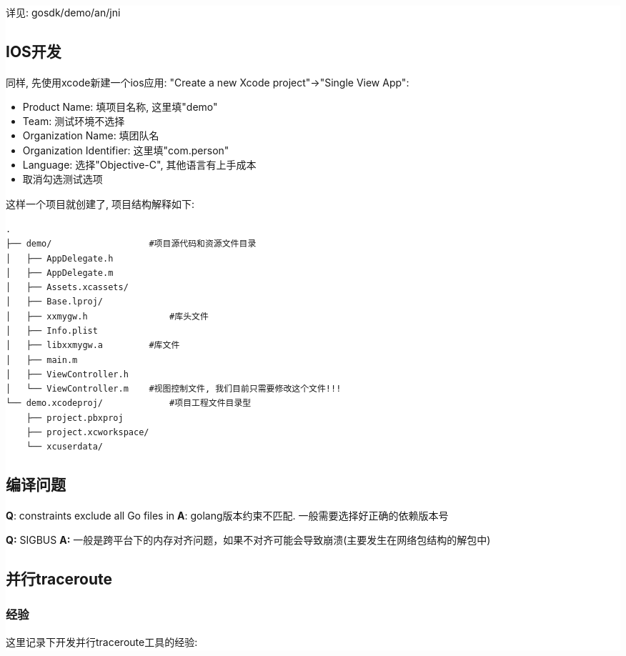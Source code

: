 详见: gosdk/demo/an/jni



## IOS开发

同样, 先使用xcode新建一个ios应用: "Create a new Xcode project"->"Single View App":

* Product Name: 填项目名称, 这里填"demo"
* Team: 测试环境不选择
* Organization Name: 填团队名
* Organization Identifier: 这里填"com.person"
* Language: 选择"Objective-C", 其他语言有上手成本
* 取消勾选测试选项

这样一个项目就创建了, 项目结构解释如下:

```shell
.
├── demo/					#项目源代码和资源文件目录
│   ├── AppDelegate.h
│   ├── AppDelegate.m
│   ├── Assets.xcassets/
│   ├── Base.lproj/
│   ├── xxmygw.h				#库头文件
│   ├── Info.plist
│   ├── libxxmygw.a			#库文件
│   ├── main.m
│   ├── ViewController.h
│   └── ViewController.m	#视图控制文件, 我们目前只需要修改这个文件!!!
└── demo.xcodeproj/				#项目工程文件目录型
    ├── project.pbxproj
    ├── project.xcworkspace/
    └── xcuserdata/
```





## 编译问题

**Q**: constraints exclude all Go files in
**A**: golang版本约束不匹配. 一般需要选择好正确的依赖版本号

**Q:** SIGBUS
**A:** 一般是跨平台下的内存对齐问题，如果不对齐可能会导致崩溃(主要发生在网络包结构的解包中)





## 并行traceroute

### 经验

这里记录下开发并行traceroute工具的经验:
